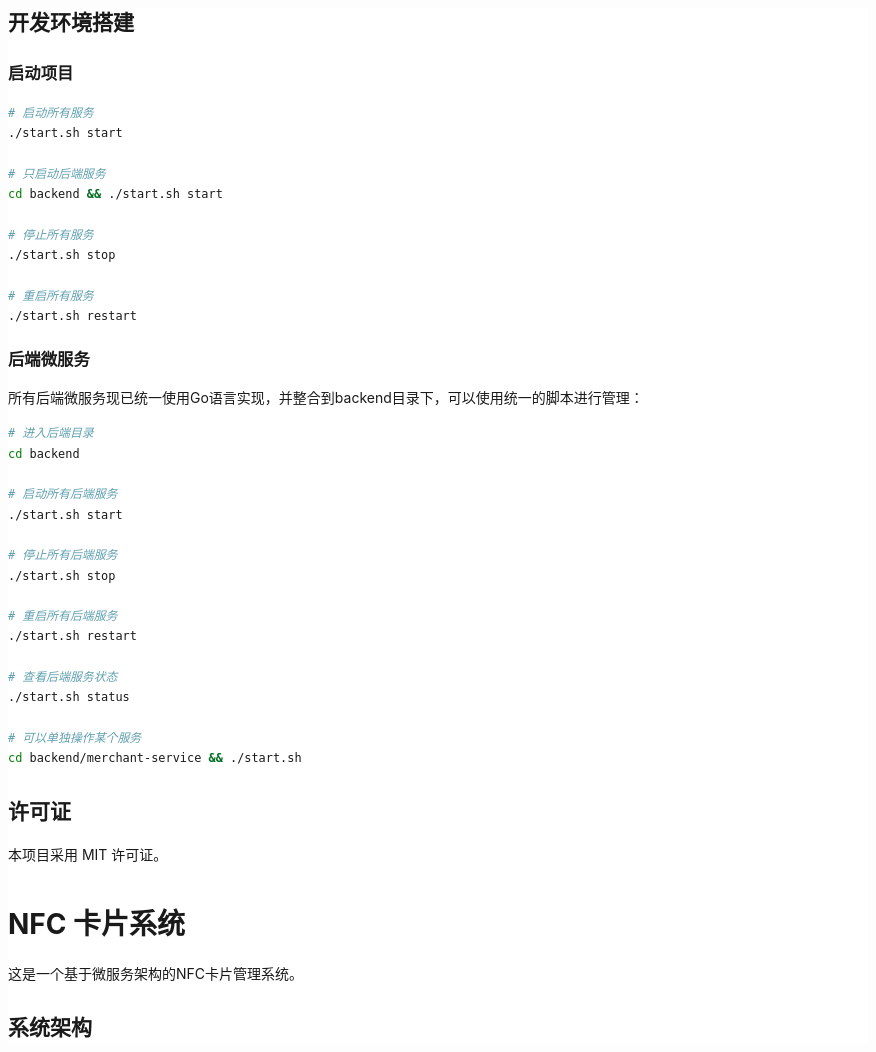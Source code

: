 ## 开发环境搭建

### 启动项目

```bash
# 启动所有服务
./start.sh start

# 只启动后端服务
cd backend && ./start.sh start

# 停止所有服务
./start.sh stop

# 重启所有服务
./start.sh restart
```

### 后端微服务

所有后端微服务现已统一使用Go语言实现，并整合到backend目录下，可以使用统一的脚本进行管理：

```bash
# 进入后端目录
cd backend

# 启动所有后端服务
./start.sh start

# 停止所有后端服务
./start.sh stop

# 重启所有后端服务
./start.sh restart

# 查看后端服务状态
./start.sh status

# 可以单独操作某个服务
cd backend/merchant-service && ./start.sh
```

## 许可证

本项目采用 MIT 许可证。

# NFC 卡片系统

这是一个基于微服务架构的NFC卡片管理系统。

## 系统架构
